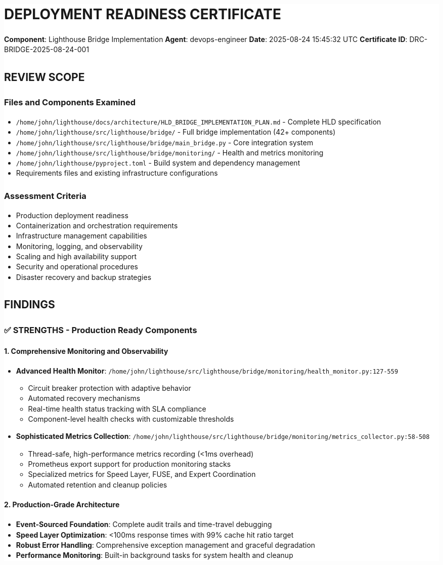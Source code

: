 # DEPLOYMENT READINESS CERTIFICATE

**Component**: Lighthouse Bridge Implementation
**Agent**: devops-engineer
**Date**: 2025-08-24 15:45:32 UTC
**Certificate ID**: DRC-BRIDGE-2025-08-24-001

## REVIEW SCOPE

### Files and Components Examined
- `/home/john/lighthouse/docs/architecture/HLD_BRIDGE_IMPLEMENTATION_PLAN.md` - Complete HLD specification
- `/home/john/lighthouse/src/lighthouse/bridge/` - Full bridge implementation (42+ components)
- `/home/john/lighthouse/src/lighthouse/bridge/main_bridge.py` - Core integration system
- `/home/john/lighthouse/src/lighthouse/bridge/monitoring/` - Health and metrics monitoring
- `/home/john/lighthouse/pyproject.toml` - Build system and dependency management
- Requirements files and existing infrastructure configurations

### Assessment Criteria
- Production deployment readiness
- Containerization and orchestration requirements
- Infrastructure management capabilities
- Monitoring, logging, and observability
- Scaling and high availability support
- Security and operational procedures
- Disaster recovery and backup strategies

## FINDINGS

### ✅ **STRENGTHS - Production Ready Components**

#### 1. **Comprehensive Monitoring and Observability**
- **Advanced Health Monitor**: `/home/john/lighthouse/src/lighthouse/bridge/monitoring/health_monitor.py:127-559`
  - Circuit breaker protection with adaptive behavior
  - Automated recovery mechanisms
  - Real-time health status tracking with SLA compliance
  - Component-level health checks with customizable thresholds

- **Sophisticated Metrics Collection**: `/home/john/lighthouse/src/lighthouse/bridge/monitoring/metrics_collector.py:58-508`
  - Thread-safe, high-performance metrics recording (<1ms overhead)
  - Prometheus export support for production monitoring stacks
  - Specialized metrics for Speed Layer, FUSE, and Expert Coordination
  - Automated retention and cleanup policies

#### 2. **Production-Grade Architecture**
- **Event-Sourced Foundation**: Complete audit trails and time-travel debugging
- **Speed Layer Optimization**: <100ms response times with 99% cache hit ratio target
- **Robust Error Handling**: Comprehensive exception management and graceful degradation
- **Performance Monitoring**: Built-in background tasks for system health and cleanup
